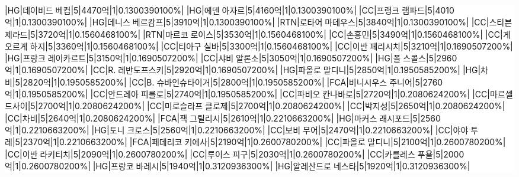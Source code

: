 |HG|데이비드 베컴|5|4470억|1|0.1300390100%|
|HG|에덴 아자르|5|4160억|1|0.1300390100%|
|CC|프랭크 램파드|5|4010억|1|0.1300390100%|
|HG|데니스 베르캄프|5|3910억|1|0.1300390100%|
|RTN|로타어 마테우스|5|3840억|1|0.1300390100%|
|CC|스티븐 제라드|5|3720억|1|0.1560468100%|
|RTN|마르코 로이스|5|3530억|1|0.1560468100%|
|CC|손흥민|5|3490억|1|0.1560468100%|
|CC|게오르게 하지|5|3360억|1|0.1560468100%|
|CC|티아구 실바|5|3300억|1|0.1560468100%|
|CC|이반 페리시치|5|3210억|1|0.1690507200%|
|HG|프랑크 레이카르트|5|3150억|1|0.1690507200%|
|CC|샤비 알론소|5|3050억|1|0.1690507200%|
|HG|폴 스콜스|5|2960억|1|0.1690507200%|
|CC|R. 레반도프스키|5|2920억|1|0.1690507200%|
|HG|파올로 말디니|5|2850억|1|0.1950585200%|
|HG|차비|5|2820억|1|0.1950585200%|
|CC|B. 슈바인슈타이거|5|2800억|1|0.1950585200%|
|FCA|비니시우스 주니어|5|2760억|1|0.1950585200%|
|CC|안드레아 피를로|5|2740억|1|0.1950585200%|
|CC|파비오 칸나바로|5|2720억|1|0.2080624200%|
|CC|마르셀 드사이|5|2700억|1|0.2080624200%|
|CC|미로슬라프 클로제|5|2700억|1|0.2080624200%|
|CC|박지성|5|2650억|1|0.2080624200%|
|CC|차비|5|2640억|1|0.2080624200%|
|FCA|잭 그릴리시|5|2610억|1|0.2210663200%|
|HG|마커스 래시포드|5|2560억|1|0.2210663200%|
|HG|토니 크로스|5|2560억|1|0.2210663200%|
|CC|보비 무어|5|2470억|1|0.2210663200%|
|CC|야야 투레|5|2370억|1|0.2210663200%|
|FCA|페데리코 키에사|5|2190억|1|0.2600780200%|
|CC|파올로 말디니|5|2100억|1|0.2600780200%|
|CC|이반 라키티치|5|2090억|1|0.2600780200%|
|CC|루이스 피구|5|2030억|1|0.2600780200%|
|CC|카를레스 푸욜|5|2000억|1|0.2600780200%|
|HG|프랑코 바레시|5|1940억|1|0.3120936300%|
|HG|알레산드로 네스타|5|1920억|1|0.3120936300%|